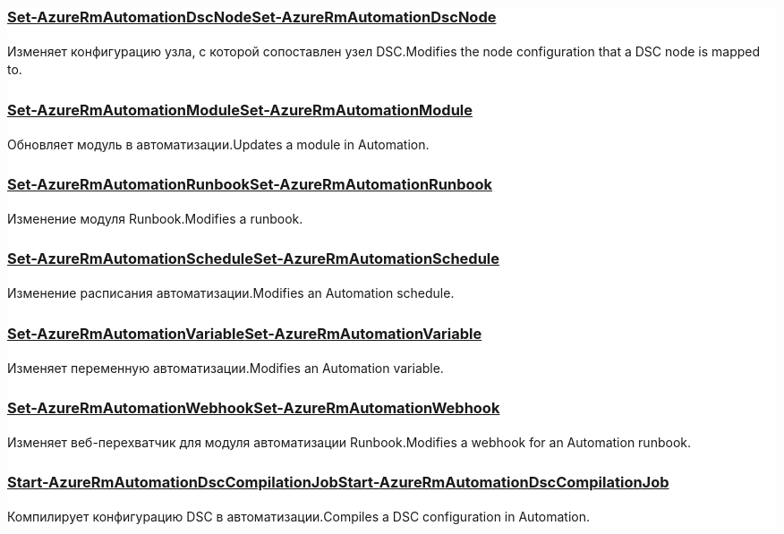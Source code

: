 ### [<span data-ttu-id="2f548-221">Set-AzureRmAutomationDscNode</span><span class="sxs-lookup"><span data-stu-id="2f548-221">Set-AzureRmAutomationDscNode</span></span>](Set-AzureRmAutomationDscNode.md)
<span data-ttu-id="2f548-222">Изменяет конфигурацию узла, с которой сопоставлен узел DSC.</span><span class="sxs-lookup"><span data-stu-id="2f548-222">Modifies the node configuration that a DSC node is mapped to.</span></span>

### [<span data-ttu-id="2f548-223">Set-AzureRmAutomationModule</span><span class="sxs-lookup"><span data-stu-id="2f548-223">Set-AzureRmAutomationModule</span></span>](Set-AzureRmAutomationModule.md)
<span data-ttu-id="2f548-224">Обновляет модуль в автоматизации.</span><span class="sxs-lookup"><span data-stu-id="2f548-224">Updates a module in Automation.</span></span>

### [<span data-ttu-id="2f548-225">Set-AzureRmAutomationRunbook</span><span class="sxs-lookup"><span data-stu-id="2f548-225">Set-AzureRmAutomationRunbook</span></span>](Set-AzureRmAutomationRunbook.md)
<span data-ttu-id="2f548-226">Изменение модуля Runbook.</span><span class="sxs-lookup"><span data-stu-id="2f548-226">Modifies a runbook.</span></span>

### [<span data-ttu-id="2f548-227">Set-AzureRmAutomationSchedule</span><span class="sxs-lookup"><span data-stu-id="2f548-227">Set-AzureRmAutomationSchedule</span></span>](Set-AzureRmAutomationSchedule.md)
<span data-ttu-id="2f548-228">Изменение расписания автоматизации.</span><span class="sxs-lookup"><span data-stu-id="2f548-228">Modifies an Automation schedule.</span></span>

### [<span data-ttu-id="2f548-229">Set-AzureRmAutomationVariable</span><span class="sxs-lookup"><span data-stu-id="2f548-229">Set-AzureRmAutomationVariable</span></span>](Set-AzureRmAutomationVariable.md)
<span data-ttu-id="2f548-230">Изменяет переменную автоматизации.</span><span class="sxs-lookup"><span data-stu-id="2f548-230">Modifies an Automation variable.</span></span>

### [<span data-ttu-id="2f548-231">Set-AzureRmAutomationWebhook</span><span class="sxs-lookup"><span data-stu-id="2f548-231">Set-AzureRmAutomationWebhook</span></span>](Set-AzureRmAutomationWebhook.md)
<span data-ttu-id="2f548-232">Изменяет веб-перехватчик для модуля автоматизации Runbook.</span><span class="sxs-lookup"><span data-stu-id="2f548-232">Modifies a webhook for an Automation runbook.</span></span>

### [<span data-ttu-id="2f548-233">Start-AzureRmAutomationDscCompilationJob</span><span class="sxs-lookup"><span data-stu-id="2f548-233">Start-AzureRmAutomationDscCompilationJob</span></span>](Start-AzureRmAutomationDscCompilationJob.md)
<span data-ttu-id="2f548-234">Компилирует конфигурацию DSC в автоматизации.</span><span class="sxs-lookup"><span data-stu-id="2f548-234">Compiles a DSC configuration in Automation.</span></span>
